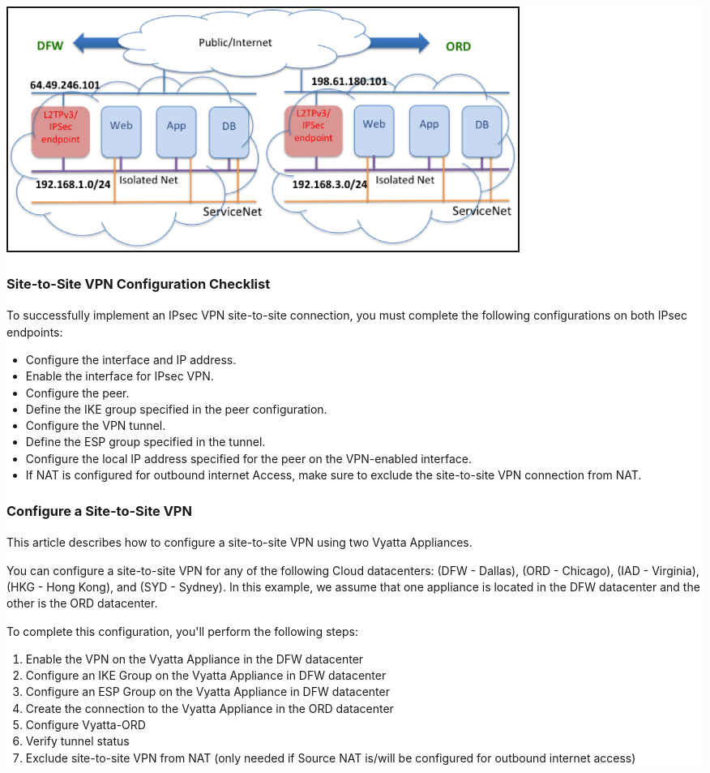 <img alt="" border="2" height="299" src="SitetoSiteVPN_0.png" width="629" />

### Site-to-Site VPN Configuration Checklist

To successfully implement an IPsec VPN site-to-site connection, you must complete the following configurations on both IPsec endpoints:

- Configure the interface and IP address.
- Enable the interface for IPsec VPN.
- Configure the peer.
- Define the IKE group specified in the peer configuration.
- Configure the VPN tunnel.
- Define the ESP group specified in the tunnel.
- Configure the local IP address specified for the peer on the VPN-enabled interface.
- If NAT is configured for outbound internet Access, make sure to exclude the site-to-site VPN connection from NAT.

### Configure a Site-to-Site VPN

This article describes how to configure a site-to-site VPN using two Vyatta Appliances.

You can configure a site-to-site VPN for any of the following Cloud datacenters: (DFW - Dallas), (ORD - Chicago), (IAD - Virginia), (HKG - Hong Kong), and (SYD - Sydney). In this example, we assume that one appliance is located in the DFW datacenter and the other is the ORD datacenter.

To complete this configuration, you'll perform the following steps:

1. Enable the VPN on the Vyatta Appliance in the DFW datacenter
2. Configure an IKE Group on the Vyatta Appliance in DFW datacenter
3. Configure an ESP Group on the Vyatta Appliance in DFW datacenter
4. Create the connection to the Vyatta Appliance in the ORD datacenter
5. Configure Vyatta-ORD
6. Verify tunnel status
7. Exclude site-to-site VPN from NAT (only needed if Source NAT is/will be configured for outbound internet access)

